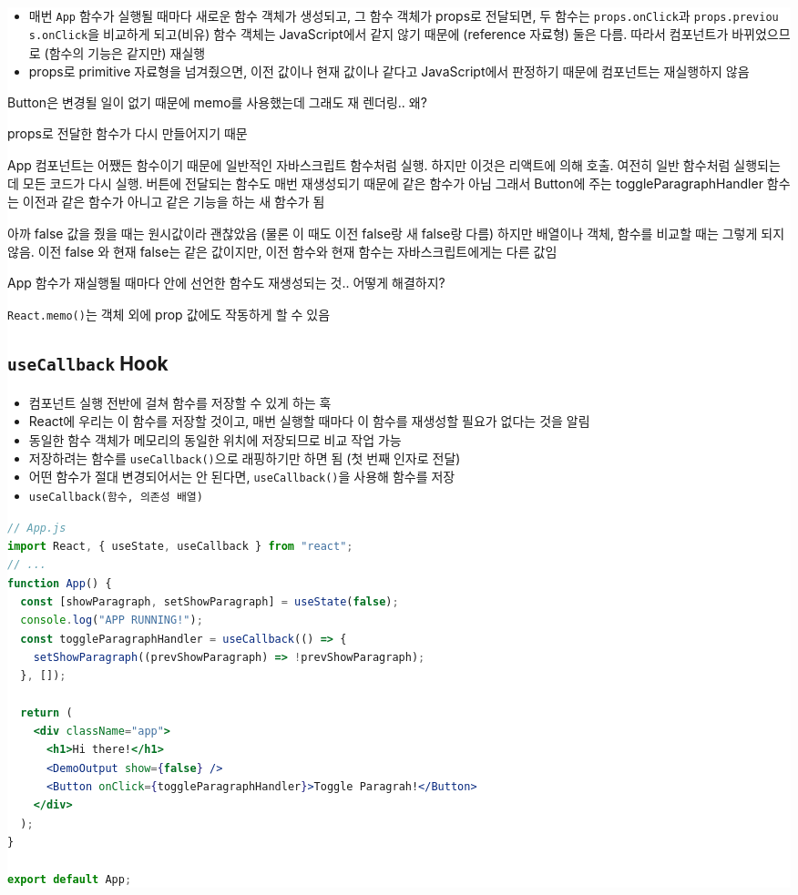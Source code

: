 - 매번 `App` 함수가 실행될 때마다 새로운 함수 객체가 생성되고, 그 함수 객체가 props로 전달되면, 두 함수는 `props.onClick`과 `props.previous.onClick`을 비교하게 되고(비유) 함수 객체는 JavaScript에서 같지 않기 때문에 (reference 자료형) 둘은 다름. 따라서 컴포넌트가 바뀌었으므로 (함수의 기능은 같지만) 재실행
- props로 primitive 자료형을 넘겨줬으면, 이전 값이나 현재 값이나 같다고 JavaScript에서 판정하기 때문에 컴포넌트는 재실행하지 않음



Button은 변경될 일이 없기 때문에 memo를 사용했는데 그래도 재 렌더링.. 왜?

props로 전달한 함수가 다시 만들어지기 때문

App 컴포넌트는 어쨌든 함수이기 때문에 일반적인 자바스크립트 함수처럼 실행. 하지만 이것은 리액트에 의해 호출. 여전히 일반 함수처럼 실행되는데 모든 코드가 다시 실행. 버튼에 전달되는 함수도 매번 재생성되기 때문에 같은 함수가 아님 그래서 Button에 주는 toggleParagraphHandler 함수는 이전과 같은 함수가 아니고 같은 기능을 하는 새 함수가 됨

아까 false 값을 줬을 때는 원시값이라 괜찮았음 (물론 이 때도 이전 false랑 새 false랑 다름) 하지만 배열이나 객체, 함수를 비교할 때는 그렇게 되지 않음. 이전 false 와 현재 false는 같은 값이지만, 이전 함수와 현재 함수는 자바스크립트에게는 다른 값임

App 함수가 재실행될 때마다 안에 선언한 함수도 재생성되는 것.. 어떻게 해결하지?



`React.memo()`는 객체 외에 prop 값에도 작동하게 할 수 있음



## `useCallback` Hook

- 컴포넌트 실행 전반에 걸쳐 함수를 저장할 수 있게 하는 훅
- React에 우리는 이 함수를 저장할 것이고, 매번 실행할 때마다 이 함수를 재생성할 필요가 없다는 것을 알림
- 동일한 함수 객체가 메모리의 동일한 위치에 저장되므로 비교 작업 가능
- 저장하려는 함수를 `useCallback()`으로 래핑하기만 하면 됨 (첫 번째 인자로 전달)
- 어떤 함수가 절대 변경되어서는 안 된다면, `useCallback()`을 사용해 함수를 저장
- `useCallback(함수, 의존성 배열)`

```jsx
// App.js
import React, { useState, useCallback } from "react";
// ...
function App() {
  const [showParagraph, setShowParagraph] = useState(false);
  console.log("APP RUNNING!");
  const toggleParagraphHandler = useCallback(() => {
    setShowParagraph((prevShowParagraph) => !prevShowParagraph);
  }, []);

  return (
    <div className="app">
      <h1>Hi there!</h1>
      <DemoOutput show={false} />
      <Button onClick={toggleParagraphHandler}>Toggle Paragrah!</Button>
    </div>
  );
}

export default App;
```
